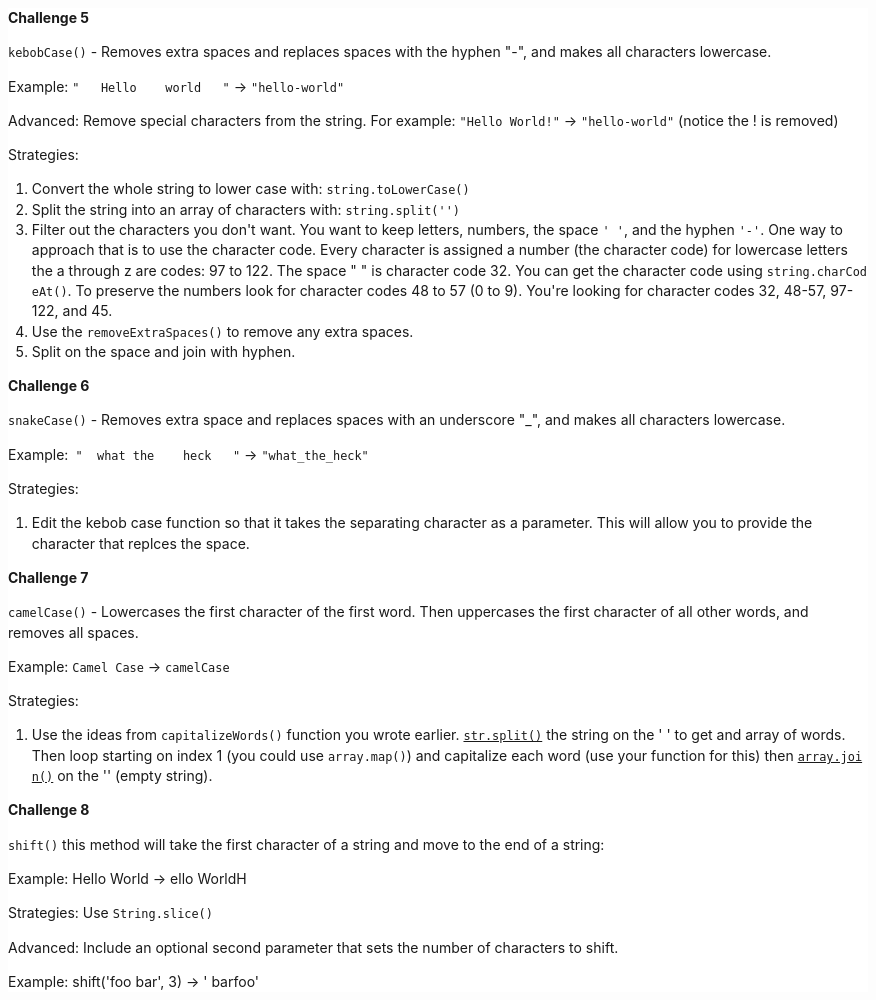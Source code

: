 **Challenge 5**

`kebobCase()` - Removes extra spaces and replaces spaces with the hyphen "-", and makes all characters lowercase. 

Example: `"   Hello    world   "` -> `"hello-world"`

Advanced: Remove special characters from the string. For example: `"Hello World!"` -> `"hello-world"` (notice the ! is removed)

Strategies: 

1. Convert the whole string to lower case with: `string.toLowerCase()`
2. Split the string into an array of characters with: `string.split('')`
3. Filter out the characters you don't want. You want to keep letters, numbers, the space `' '`, and the hyphen `'-'`. One way to approach that is to use the character code. Every character is assigned a number (the character code) for lowercase letters the a through z are codes: 97 to 122. The space " " is character code 32. You can get the character code using `string.charCodeAt()`. To preserve the numbers look for character codes 48 to 57 (0 to 9). You're looking for character codes 32, 48-57, 97-122, and 45. 
4. Use the `removeExtraSpaces()` to remove any extra spaces.
5. Split on the space and join with hyphen. 

**Challenge 6** 

`snakeCase()` - Removes extra space and replaces spaces with an underscore "_", and makes all characters lowercase. 

Example:` "  what the    heck   "` -> `"what_the_heck"`

Strategies: 

1) Edit the kebob case function so that it takes the separating character as a parameter. This will allow you to provide the character that replces the space. 

**Challenge 7** 

`camelCase()` - Lowercases the first character of the first word. Then uppercases the first character of all other words, and removes all spaces. 

Example: `Camel Case` -> `camelCase`

Strategies: 
  
1) Use the ideas from `capitalizeWords()` function you wrote earlier. [`str.split()`](https://developer.mozilla.org/en-US/docs/Web/JavaScript/Reference/Global_Objects/String/split) the string on the ' ' to get and array of words. Then loop starting on index 1 (you could use `array.map()`) and capitalize each word (use your function for this) then [`array.join()`](https://developer.mozilla.org/en-US/docs/Web/JavaScript/Reference/Global_Objects/Array/join) on the '' (empty string).

**Challenge 8** 

`shift()` this method will take the first character of a string and move to the end of a string: 

Example: Hello World -> ello WorldH

Strategies: Use `String.slice()`

Advanced: Include an optional second parameter that sets the number of characters to shift. 

Example: shift('foo bar', 3) -> ' barfoo'
